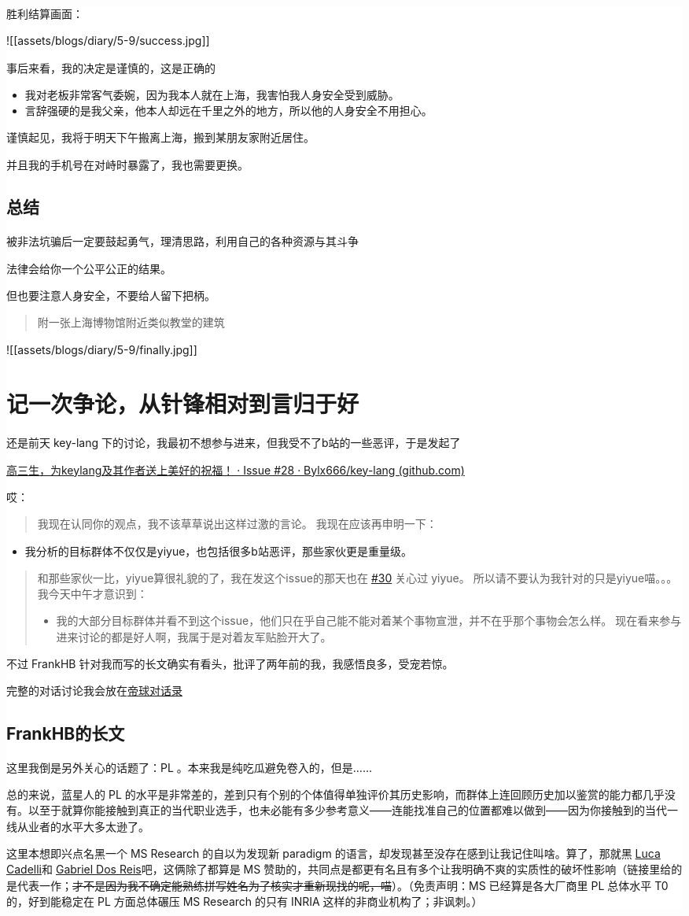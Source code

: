 胜利结算画面：

![[assets/blogs/diary/5-9/success.jpg]]

事后来看，我的决定是谨慎的，这是正确的
- 我对老板非常客气委婉，因为我本人就在上海，我害怕我人身安全受到威胁。
- 言辞强硬的是我父亲，他本人却远在千里之外的地方，所以他的人身安全不用担心。

谨慎起见，我将于明天下午搬离上海，搬到某朋友家附近居住。

并且我的手机号在对峙时暴露了，我也需要更换。
## 总结

被非法坑骗后一定要鼓起勇气，理清思路，利用自己的各种资源与其斗争

法律会给你一个公平公正的结果。

但也要注意人身安全，不要给人留下把柄。

>附一张上海博物馆附近类似教堂的建筑

![[assets/blogs/diary/5-9/finally.jpg]]


# 记一次争论，从针锋相对到言归于好

还是前天 key-lang 下的讨论，我最初不想参与进来，但我受不了b站的一些恶评，于是发起了

[高三生，为keylang及其作者送上美好的祝福！ · Issue #28 · Bylx666/key-lang (github.com)](https://github.com/Bylx666/key-lang/issues/28)

哎：

>我现在认同你的观点，我不该草草说出这样过激的言论。
> 我现在应该再申明一下：
 -  我分析的目标群体不仅仅是yiyue，也包括很多b站恶评，那些家伙更是重量级。
>和那些家伙一比，yiyue算很礼貌的了，我在发这个issue的那天也在 [#30](https://github.com/Bylx666/key-lang/issues/30) 关心过 yiyue。
>所以请不要认为我针对的只是yiyue喵。。。
>我今天中午才意识到：
> - 我的大部分目标群体并看不到这个issue，他们只在乎自己能不能对着某个事物宣泄，并不在乎那个事物会怎么样。
> 现在看来参与进来讨论的都是好人啊，我属于是对着友军贴脸开大了。

不过 FrankHB 针对我而写的长文确实有看头，批评了两年前的我，我感悟良多，受宠若惊。

完整的对话讨论我会放在[帝球对话录](blogs/chatlog-with-frankHB.md)
## FrankHB的长文

这里我倒是另外关心的话题了：PL 。本来我是纯吃瓜避免卷入的，但是……

总的来说，蓝星人的 PL 的水平是非常差的，差到只有个别的个体值得单独评价其历史影响，而群体上连回顾历史加以鉴赏的能力都几乎没有。以至于就算你能接触到真正的当代职业选手，也未必能有多少参考意义——连能找准自己的位置都难以做到——因为你接触到的当代一线从业者的水平大多太逊了。

这里本想即兴点名黑一个 MS Research 的自以为发现新 paradigm 的语言，却发现甚至没存在感到让我记住叫啥。算了，那就黑 [Luca Cadelli](http://lucacardelli.name/Papers/PrimObjImpSIPL.A4.pdf)和 [Gabriel Dos Reis](https://www.open-std.org/jtc1/sc22/wg21/docs/papers/2015/p0145r0.pdf)吧，这俩除了都算是 MS 赞助的，共同点是都更有名且有多个让我明确不爽的实质性的破坏性影响（链接里给的是代表一作；~~才不是因为我不确定能熟练拼写姓名为了核实才重新现找的呢，喵~~）。（免责声明：MS 已经算是各大厂商里 PL 总体水平 T0 的，好到能稳定在 PL 方面总体碾压 MS Research 的只有 INRIA 这样的非商业机构了；非讽刺。）
